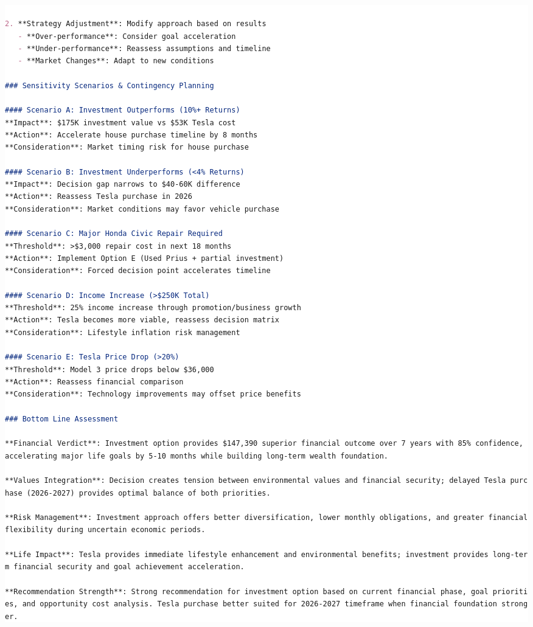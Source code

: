 ```markdown

2. **Strategy Adjustment**: Modify approach based on results
   - **Over-performance**: Consider goal acceleration
   - **Under-performance**: Reassess assumptions and timeline
   - **Market Changes**: Adapt to new conditions

### Sensitivity Scenarios & Contingency Planning

#### Scenario A: Investment Outperforms (10%+ Returns)
**Impact**: $175K investment value vs $53K Tesla cost
**Action**: Accelerate house purchase timeline by 8 months
**Consideration**: Market timing risk for house purchase

#### Scenario B: Investment Underperforms (<4% Returns)
**Impact**: Decision gap narrows to $40-60K difference
**Action**: Reassess Tesla purchase in 2026
**Consideration**: Market conditions may favor vehicle purchase

#### Scenario C: Major Honda Civic Repair Required
**Threshold**: >$3,000 repair cost in next 18 months
**Action**: Implement Option E (Used Prius + partial investment)
**Consideration**: Forced decision point accelerates timeline

#### Scenario D: Income Increase (>$250K Total)
**Threshold**: 25% income increase through promotion/business growth
**Action**: Tesla becomes more viable, reassess decision matrix
**Consideration**: Lifestyle inflation risk management

#### Scenario E: Tesla Price Drop (>20%)
**Threshold**: Model 3 price drops below $36,000
**Action**: Reassess financial comparison
**Consideration**: Technology improvements may offset price benefits

### Bottom Line Assessment

**Financial Verdict**: Investment option provides $147,390 superior financial outcome over 7 years with 85% confidence, accelerating major life goals by 5-10 months while building long-term wealth foundation.

**Values Integration**: Decision creates tension between environmental values and financial security; delayed Tesla purchase (2026-2027) provides optimal balance of both priorities.

**Risk Management**: Investment approach offers better diversification, lower monthly obligations, and greater financial flexibility during uncertain economic periods.

**Life Impact**: Tesla provides immediate lifestyle enhancement and environmental benefits; investment provides long-term financial security and goal achievement acceleration.

**Recommendation Strength**: Strong recommendation for investment option based on current financial phase, goal priorities, and opportunity cost analysis. Tesla purchase better suited for 2026-2027 timeframe when financial foundation stronger.
```
